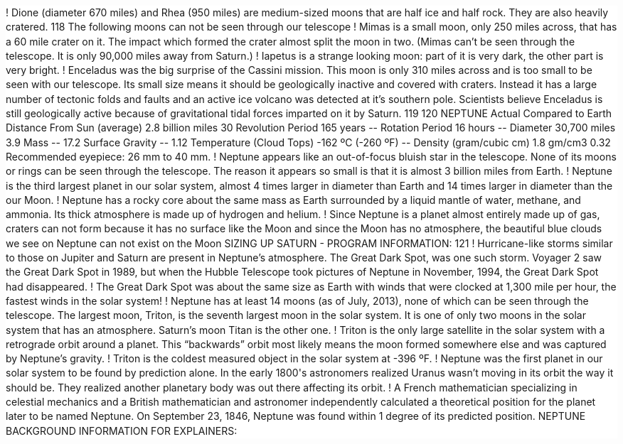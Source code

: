 ! Dione (diameter 670 miles) and Rhea (950 miles) are medium-sized moons that are
half ice and half rock. They are also heavily cratered.
118
The following moons can not be seen through our telescope
! Mimas is a small moon, only 250 miles across, that has a 60 mile crater on it. The
impact which formed the crater almost split the moon in two. (Mimas can’t be seen
through the telescope. It is only 90,000 miles away from Saturn.)
! Iapetus is a strange looking moon: part of it is very dark, the other part is very
bright.
! Enceladus was the big surprise of the Cassini mission. This moon is only 310 miles
across and is too small to be seen with our telescope. Its small size means it should
be geologically inactive and covered with craters. Instead it has a large number of
tectonic folds and faults and an active ice volcano was detected at it’s southern pole.
Scientists believe Enceladus is still geologically active because of gravitational tidal
forces imparted on it by Saturn.
119
120
NEPTUNE
Actual Compared to
Earth
Distance From Sun (average) 2.8 billion miles 30
Revolution Period 165 years --
Rotation Period 16 hours --
Diameter 30,700 miles 3.9
Mass -- 17.2
Surface Gravity -- 1.12
Temperature (Cloud Tops) -162 ºC (-260 ºF) --
Density (gram/cubic cm) 1.8 gm/cm3 0.32
Recommended eyepiece: 26 mm to 40 mm.
! Neptune appears like an out-of-focus bluish star in the telescope. None of its
moons or rings can be seen through the telescope. The reason it appears so small
is that it is almost 3 billion miles from Earth.
! Neptune is the third largest planet in our solar system, almost 4 times larger in
diameter than Earth and 14 times larger in diameter than the our Moon.
! Neptune has a rocky core about the same mass as Earth surrounded by a liquid
mantle of water, methane, and ammonia. Its thick atmosphere is made up of
hydrogen and helium.
! Since Neptune is a planet almost entirely made up of gas, craters can not form
because it has no surface like the Moon and since the Moon has no atmosphere, the
beautiful blue clouds we see on Neptune can not exist on the Moon
SIZING UP SATURN - PROGRAM INFORMATION:
121
! Hurricane-like storms similar to those on Jupiter and Saturn are present in
Neptune’s atmosphere. The Great Dark Spot, was one such storm. Voyager 2 saw
the Great Dark Spot in 1989, but when the Hubble Telescope took pictures of
Neptune in November, 1994, the Great Dark Spot had disappeared.
! The Great Dark Spot was about the same size as Earth with winds that were clocked
at 1,300 mile per hour, the fastest winds in the solar system!
! Neptune has at least 14 moons (as of July, 2013), none of which can be seen
through the telescope. The largest moon, Triton, is the seventh largest moon in the
solar system. It is one of only two moons in the solar system that has an
atmosphere. Saturn’s moon Titan is the other one.
! Triton is the only large satellite in the solar system with a retrograde orbit around a
planet. This “backwards” orbit most likely means the moon formed somewhere else
and was captured by Neptune’s gravity.
! Triton is the coldest measured object in the solar system at -396 ºF.
! Neptune was the first planet in our solar system to be found by prediction alone. In
the early 1800's astronomers realized Uranus wasn’t moving in its orbit the way it
should be. They realized another planetary body was out there affecting its orbit.
! A French mathematician specializing in celestial mechanics and a British
mathematician and astronomer independently calculated a theoretical position for
the planet later to be named Neptune. On September 23, 1846, Neptune was found
within 1 degree of its predicted position.
NEPTUNE BACKGROUND INFORMATION FOR EXPLAINERS: